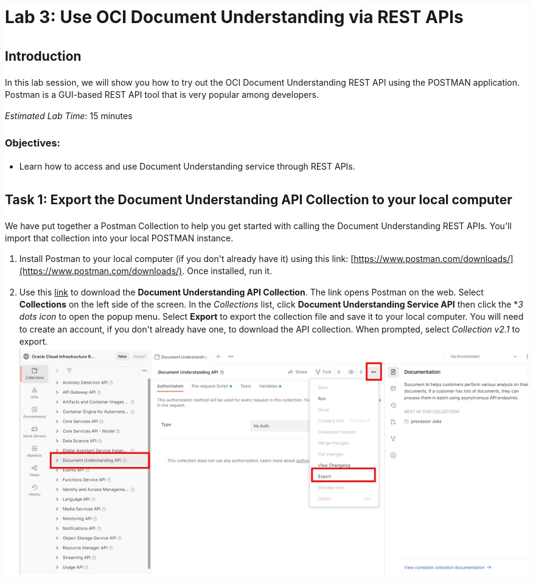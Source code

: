 # Lab 3: Use OCI Document Understanding via REST APIs

## Introduction

In this lab session, we will show you how to try out the OCI Document Understanding REST API using the POSTMAN application.
Postman is a GUI-based REST API tool that is very popular among developers.

*Estimated Lab Time*: 15 minutes

### Objectives:
* Learn how to access and use Document Understanding service through REST APIs.

## Task 1: Export the Document Understanding API Collection to your local computer
We have put together a Postman Collection to help you get started with calling the Document Understanding REST APIs. You'll import that collection into your local POSTMAN instance.

1. Install Postman to your local computer (if you don't already have it) using this link: [https://www.postman.com/downloads/](https://www.postman.com/downloads/). Once installed, run it. 

2. Use this [link](https://www.postman.com/oracledevs/workspace/oracle-cloud-infrastructure-rest-apis/overview) to download the **Document Understanding API Collection**. The link opens Postman on the web. Select **Collections** on the left side of the screen. In the *Collections* list, click **Document Understanding Service API** then click the **3 dots icon* to open the popup menu. Select **Export** to export the collection file and save it to your local computer. You will need to create an account, if you don't already have one, to download the API collection. When prompted, select *Collection v2.1* to export.
  ![Postman OCI Collection](./images/documentcollectionscreen.png)
